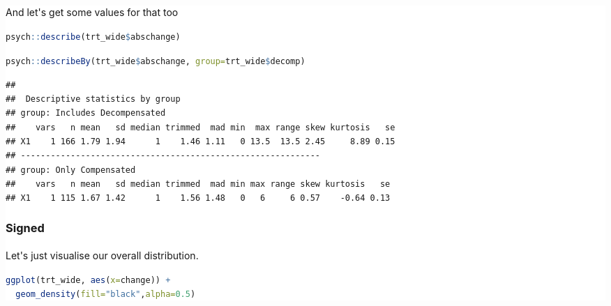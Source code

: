 And let's get some values for that too


```r
psych::describe(trt_wide$abschange)
```

<div data-pagedtable="false">
  <script data-pagedtable-source type="application/json">
{"columns":[{"label":[""],"name":["_rn_"],"type":[""],"align":["left"]},{"label":["vars"],"name":[1],"type":["dbl"],"align":["right"]},{"label":["n"],"name":[2],"type":["dbl"],"align":["right"]},{"label":["mean"],"name":[3],"type":["dbl"],"align":["right"]},{"label":["sd"],"name":[4],"type":["dbl"],"align":["right"]},{"label":["median"],"name":[5],"type":["dbl"],"align":["right"]},{"label":["trimmed"],"name":[6],"type":["dbl"],"align":["right"]},{"label":["mad"],"name":[7],"type":["dbl"],"align":["right"]},{"label":["min"],"name":[8],"type":["dbl"],"align":["right"]},{"label":["max"],"name":[9],"type":["dbl"],"align":["right"]},{"label":["range"],"name":[10],"type":["dbl"],"align":["right"]},{"label":["skew"],"name":[11],"type":["dbl"],"align":["right"]},{"label":["kurtosis"],"name":[12],"type":["dbl"],"align":["right"]},{"label":["se"],"name":[13],"type":["dbl"],"align":["right"]}],"data":[{"1":"1","2":"281","3":"1.741993","4":"1.740838","5":"1","6":"1.495556","7":"1.4826","8":"0","9":"13.5","10":"13.5","11":"2.144075","12":"8.365256","13":"0.1038497","_rn_":"X1"}],"options":{"columns":{"min":{},"max":[10]},"rows":{"min":[10],"max":[10]},"pages":{}}}
  </script>
</div>

```r
psych::describeBy(trt_wide$abschange, group=trt_wide$decomp)
```

```
## 
##  Descriptive statistics by group 
## group: Includes Decompensated
##    vars   n mean   sd median trimmed  mad min  max range skew kurtosis   se
## X1    1 166 1.79 1.94      1    1.46 1.11   0 13.5  13.5 2.45     8.89 0.15
## ------------------------------------------------------------ 
## group: Only Compensated
##    vars   n mean   sd median trimmed  mad min max range skew kurtosis   se
## X1    1 115 1.67 1.42      1    1.56 1.48   0   6     6 0.57    -0.64 0.13
```


### Signed

Let's just visualise our overall distribution.


```r
ggplot(trt_wide, aes(x=change)) +
  geom_density(fill="black",alpha=0.5)
```
